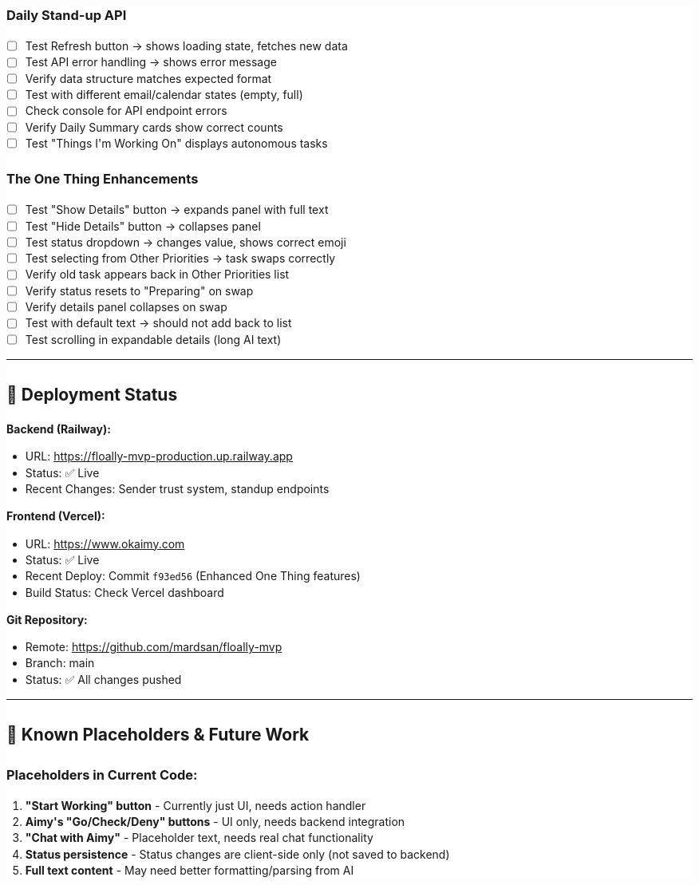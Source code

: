 ### Daily Stand-up API
- [ ] Test Refresh button → shows loading state, fetches new data
- [ ] Test API error handling → shows error message
- [ ] Verify data structure matches expected format
- [ ] Test with different email/calendar states (empty, full)
- [ ] Check console for API endpoint errors
- [ ] Verify Daily Summary cards show correct counts
- [ ] Test "Things I'm Working On" displays autonomous tasks

### The One Thing Enhancements
- [ ] Test "Show Details" button → expands panel with full text
- [ ] Test "Hide Details" button → collapses panel
- [ ] Test status dropdown → changes value, shows correct emoji
- [ ] Test selecting from Other Priorities → task swaps correctly
- [ ] Verify old task appears back in Other Priorities list
- [ ] Verify status resets to "Preparing" on swap
- [ ] Verify details panel collapses on swap
- [ ] Test with default text → should not add back to list
- [ ] Test scrolling in expandable details (long AI text)

---

## 🚀 Deployment Status

**Backend (Railway):**
- URL: https://floally-mvp-production.up.railway.app
- Status: ✅ Live
- Recent Changes: Sender trust system, standup endpoints

**Frontend (Vercel):**
- URL: https://www.okaimy.com
- Status: ✅ Live
- Recent Deploy: Commit `f93ed56` (Enhanced One Thing features)
- Build Status: Check Vercel dashboard

**Git Repository:**
- Remote: https://github.com/mardsan/floally-mvp
- Branch: main
- Status: ✅ All changes pushed

---

## 📝 Known Placeholders & Future Work

### Placeholders in Current Code:
1. **"Start Working" button** - Currently just UI, needs action handler
2. **Aimy's "Go/Check/Deny" buttons** - UI only, needs backend integration
3. **"Chat with Aimy"** - Placeholder text, needs real chat functionality
4. **Status persistence** - Status changes are client-side only (not saved to backend)
5. **Full text content** - May need better formatting/parsing from AI
